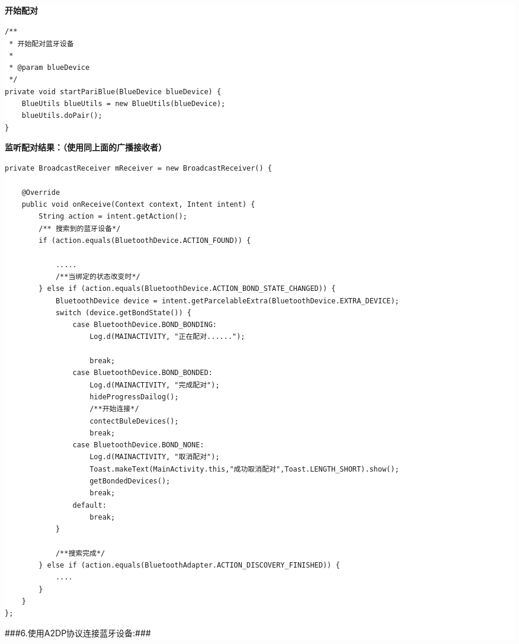 **开始配对**

    /**
     * 开始配对蓝牙设备
     *
     * @param blueDevice
     */
    private void startPariBlue(BlueDevice blueDevice) {
        BlueUtils blueUtils = new BlueUtils(blueDevice);
        blueUtils.doPair();
    }


**监听配对结果：（使用同上面的广播接收者）**

    private BroadcastReceiver mReceiver = new BroadcastReceiver() {

        @Override
        public void onReceive(Context context, Intent intent) {
            String action = intent.getAction();
            /** 搜索到的蓝牙设备*/
            if (action.equals(BluetoothDevice.ACTION_FOUND)) {

				.....
                /**当绑定的状态改变时*/
            } else if (action.equals(BluetoothDevice.ACTION_BOND_STATE_CHANGED)) {
                BluetoothDevice device = intent.getParcelableExtra(BluetoothDevice.EXTRA_DEVICE);
                switch (device.getBondState()) {
                    case BluetoothDevice.BOND_BONDING:
                        Log.d(MAINACTIVITY, "正在配对......");

                        break;
                    case BluetoothDevice.BOND_BONDED:
                        Log.d(MAINACTIVITY, "完成配对");
                        hideProgressDailog();
                        /**开始连接*/
                        contectBuleDevices();
                        break;
                    case BluetoothDevice.BOND_NONE:
                        Log.d(MAINACTIVITY, "取消配对");
                        Toast.makeText(MainActivity.this,"成功取消配对",Toast.LENGTH_SHORT).show();
                        getBondedDevices();
                        break;
                    default:
                        break;
                }

                /**搜索完成*/
            } else if (action.equals(BluetoothAdapter.ACTION_DISCOVERY_FINISHED)) {
				....
            }
        }
    };
###6.使用A2DP协议连接蓝牙设备:###
